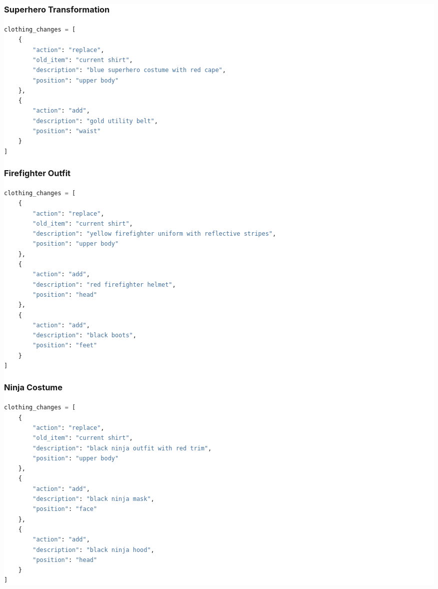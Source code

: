 ### Superhero Transformation
```python
clothing_changes = [
    {
        "action": "replace",
        "old_item": "current shirt",
        "description": "blue superhero costume with red cape",
        "position": "upper body"
    },
    {
        "action": "add",
        "description": "gold utility belt",
        "position": "waist"
    }
]
```

### Firefighter Outfit
```python
clothing_changes = [
    {
        "action": "replace",
        "old_item": "current shirt",
        "description": "yellow firefighter uniform with reflective stripes",
        "position": "upper body"
    },
    {
        "action": "add",
        "description": "red firefighter helmet",
        "position": "head"
    },
    {
        "action": "add",
        "description": "black boots",
        "position": "feet"
    }
]
```

### Ninja Costume
```python
clothing_changes = [
    {
        "action": "replace",
        "old_item": "current shirt",
        "description": "black ninja outfit with red trim",
        "position": "upper body"
    },
    {
        "action": "add",
        "description": "black ninja mask",
        "position": "face"
    },
    {
        "action": "add",
        "description": "black ninja hood",
        "position": "head"
    }
]
```
